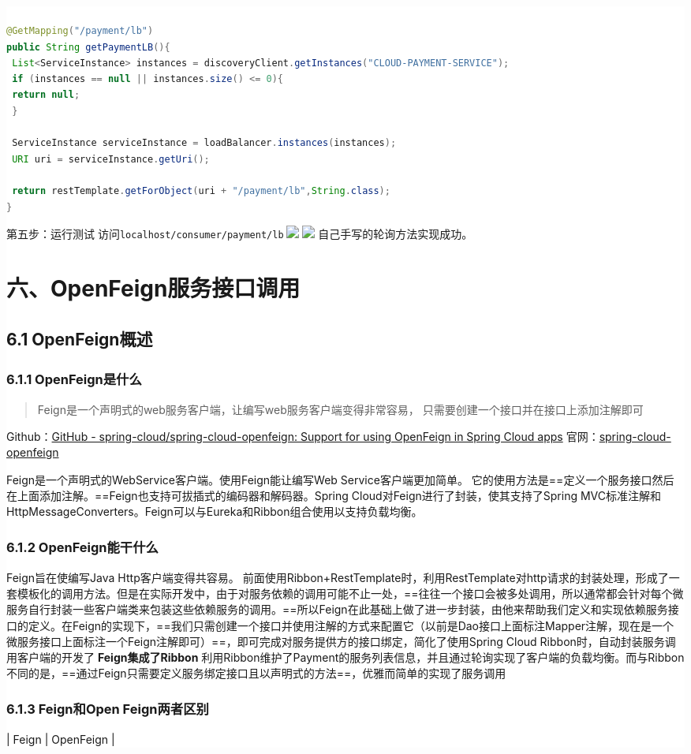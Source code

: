 ```java

@GetMapping("/payment/lb")  
public String getPaymentLB(){  
 List<ServiceInstance> instances = discoveryClient.getInstances("CLOUD-PAYMENT-SERVICE");  
 if (instances == null || instances.size() <= 0){  
 return null;  
 }  
  
 ServiceInstance serviceInstance = loadBalancer.instances(instances);  
 URI uri = serviceInstance.getUri();  
  
 return restTemplate.getForObject(uri + "/payment/lb",String.class);  
}
```
第五步：运行测试
访问`localhost/consumer/payment/lb`
![](https://mrlqq-oss.oss-cn-beijing.aliyuncs.com/20220202171106.png)
![](https://mrlqq-oss.oss-cn-beijing.aliyuncs.com/20220202170855.png)
自己手写的轮询方法实现成功。

# 六、OpenFeign服务接口调用
## 6.1 OpenFeign概述
### 6.1.1 OpenFeign是什么
> Feign是一个声明式的web服务客户端，让编写web服务客户端变得非常容易，
> 只需要创建一个接口并在接口上添加注解即可

Github：[GitHub - spring-cloud/spring-cloud-openfeign: Support for using OpenFeign in Spring Cloud apps](https://github.com/spring-cloud/spring-cloud-openfeign)
官网：[spring-cloud-openfeign](https://cloud.spring.io/spring-cloud-static/Hoxton.SR1/reference/htmlsingle/#spring-cloud-openfeign)


Feign是一个声明式的WebService客户端。使用Feign能让编写Web Service客户端更加简单。
它的使用方法是==定义一个服务接口然后在上面添加注解。==Feign也支持可拔插式的编码器和解码器。Spring Cloud对Feign进行了封装，使其支持了Spring MVC标准注解和HttpMessageConverters。Feign可以与Eureka和Ribbon组合使用以支持负载均衡。

### 6.1.2 OpenFeign能干什么
Feign旨在使编写Java Http客户端变得共容易。
前面使用Ribbon+RestTemplate时，利用RestTemplate对http请求的封装处理，形成了一套模板化的调用方法。但是在实际开发中，由于对服务依赖的调用可能不止一处，==往往一个接口会被多处调用，所以通常都会针对每个微服务自行封装一些客户端类来包装这些依赖服务的调用。==所以Feign在此基础上做了进一步封装，由他来帮助我们定义和实现依赖服务接口的定义。在Feign的实现下，==我们只需创建一个接口并使用注解的方式来配置它（以前是Dao接口上面标注Mapper注解，现在是一个微服务接口上面标注一个Feign注解即可）==，即可完成对服务提供方的接口绑定，简化了使用Spring Cloud Ribbon时，自动封装服务调用客户端的开发了
**Feign集成了Ribbon**
利用Ribbon维护了Payment的服务列表信息，并且通过轮询实现了客户端的负载均衡。而与Ribbon不同的是，==通过Feign只需要定义服务绑定接口且以声明式的方法==，优雅而简单的实现了服务调用
### 6.1.3 Feign和Open Feign两者区别
| Feign                                                        | OpenFeign                                                    |
